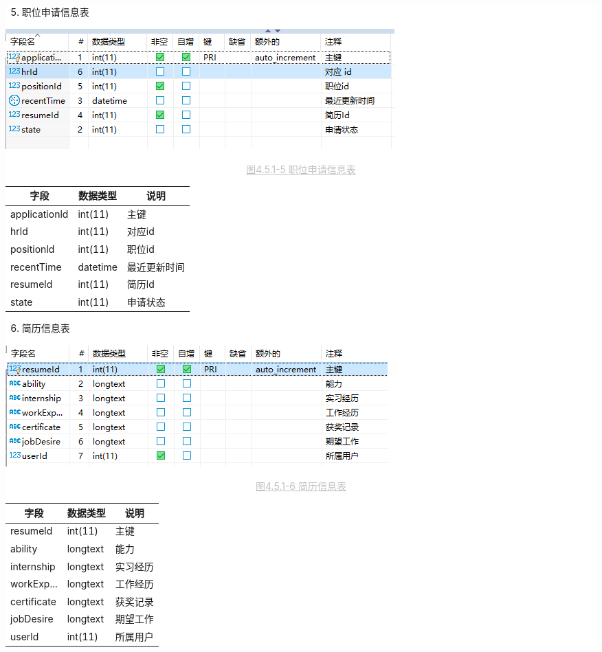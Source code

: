 

5. 职位申请信息表

![1](./document/Apply.png)

<center style="color:#C0C0C0;text-decoration:underline">图4.5.1-5 职位申请信息表</center>

| 字段          | 数据类型 | 说明         |
| ------------- | -------- | ------------ |
| applicationld | int(11)  | 主键         |
| hrld          | int(11)  | 对应id       |
| positionld    | int(11)  | 职位id       |
| recentTime    | datetime | 最近更新时间 |
| resumeld      | int(11)  | 简历ld       |
| state         | int(11)  | 申请状态     |

6. 简历信息表

![1](./document/Resume.png)

<center style="color:#C0C0C0;text-decoration:underline">图4.5.1-6 简历信息表</center>

| 字段        | 数据类型 | 说明     |
| ----------- | -------- | -------- |
| resumeld    | int(11)  | 主键     |
| ability     | longtext | 能力     |
| internship  | longtext | 实习经历 |
| workExp...  | longtext | 工作经历 |
| certificate | longtext | 获奖记录 |
| jobDesire   | longtext | 期望工作 |
| userld      | int(11)  | 所属用户 |
